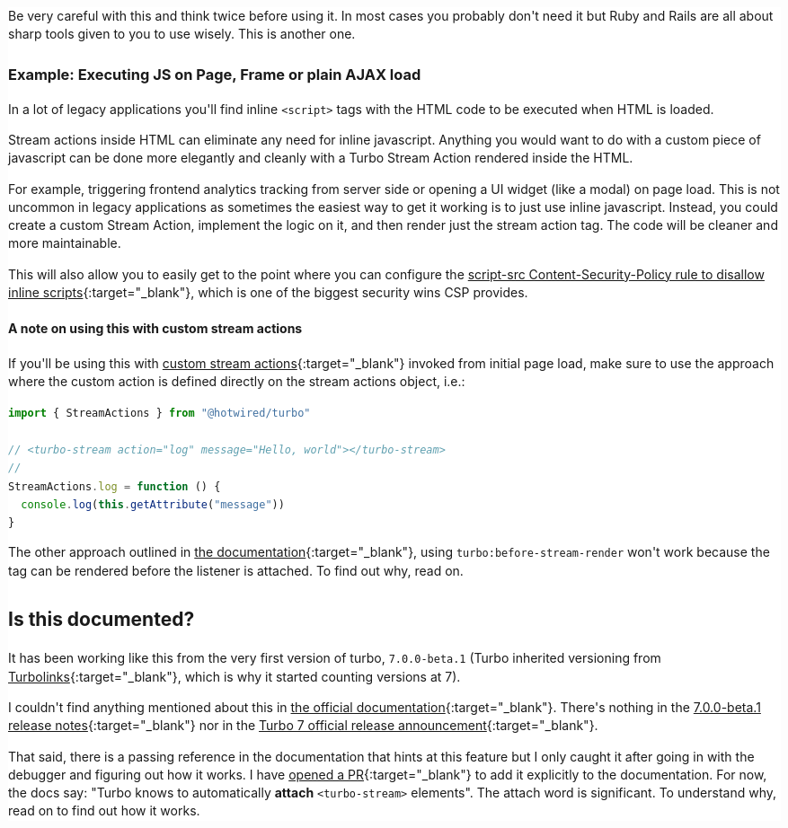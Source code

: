 Be very careful with this and think twice before using it. In most cases you probably don't need it but Ruby and Rails are all about sharp tools given to you to use wisely. This is another one.

### Example: Executing JS on Page, Frame or plain AJAX load

In a lot of legacy applications you'll find inline `<script>` tags with the HTML code to be executed when HTML is loaded.

Stream actions inside HTML can eliminate any need for inline javascript. Anything you would want to do with a custom piece of javascript can be done more elegantly and cleanly with a Turbo Stream Action rendered inside the HTML.

For example, triggering frontend analytics tracking from server side or opening a UI widget (like a modal) on page load. This is not uncommon in legacy applications as sometimes the easiest way to get it working is to just use inline javascript. Instead, you could create a custom Stream Action, implement the logic on it, and then render just the stream action tag. The code will be cleaner and more maintainable.

This will also allow you to easily get to the point where you can configure the [script-src Content-Security-Policy rule to disallow inline scripts](https://developer.mozilla.org/en-US/docs/Web/HTTP/Headers/Content-Security-Policy/script-src#unsafe_inline_script){:target="_blank"}, which is one of the biggest security wins CSP provides.

#### A note on using this with custom stream actions

If you'll be using this with [custom stream actions](https://turbo.hotwired.dev/handbook/streams#custom-actions){:target="_blank"} invoked from initial page load, make sure to use the approach where the custom action is defined directly on the stream actions object, i.e.:
```javascript
import { StreamActions } from "@hotwired/turbo"

// <turbo-stream action="log" message="Hello, world"></turbo-stream>
//
StreamActions.log = function () {
  console.log(this.getAttribute("message"))
}
```
The other approach outlined in [the documentation](https://turbo.hotwired.dev/handbook/streams#custom-actions){:target="_blank"}, using `turbo:before-stream-render` won't work because the tag can be rendered before the listener is attached. To find out why, read on.

## Is this documented?

It has been working like this from the very first version of turbo, `7.0.0-beta.1` (Turbo inherited versioning from [Turbolinks](https://github.com/turbolinks/turbolinks){:target="_blank"}, which is why it started counting versions at 7).

I couldn't find anything mentioned about this in [the official documentation](https://turbo.hotwired.dev/handbook/streams){:target="_blank"}. There's nothing in the [7.0.0-beta.1 release notes](https://github.com/hotwired/turbo/releases/tag/v7.0.0-beta.1){:target="_blank"} nor in the [Turbo 7 official release announcement](https://world.hey.com/hotwired/turbo-7-0dd7a27f){:target="_blank"}.

That said, there is a passing reference in the documentation that hints at this feature but I only caught it after going in with the debugger and figuring out how it works. I have [opened a PR](https://github.com/hotwired/turbo-site/pull/192){:target="_blank"} to add it explicitly to the documentation.
For now, the docs say: "Turbo knows to automatically **attach** `<turbo-stream>` elements". The attach word is significant. To understand why, read on to find out how it works.
